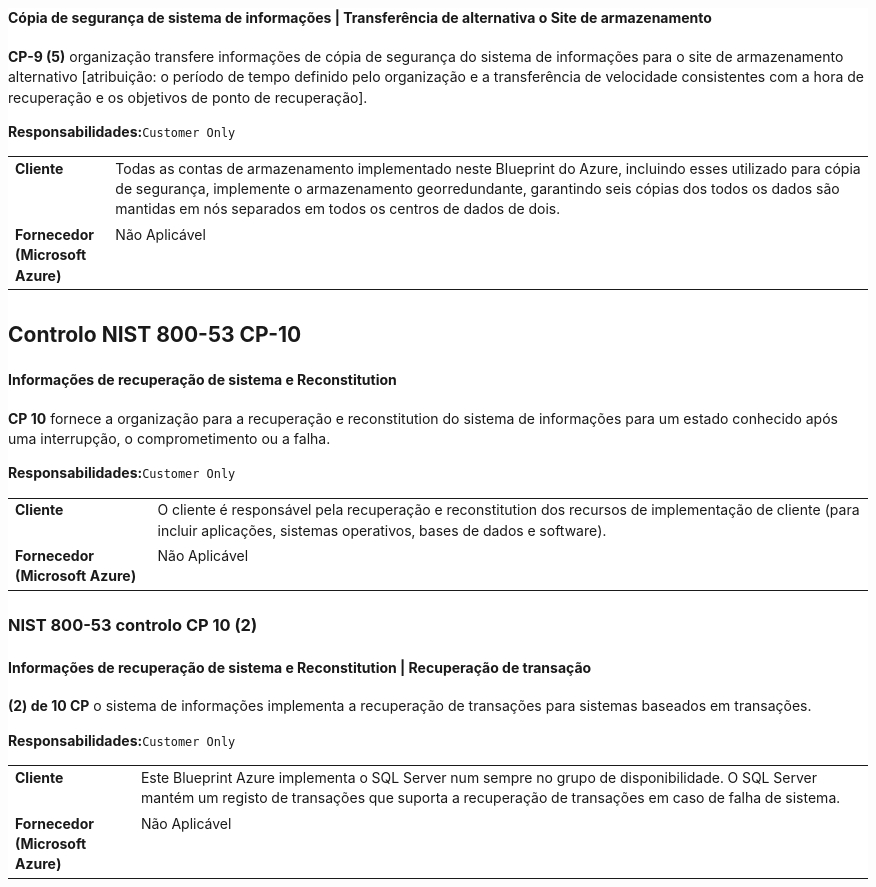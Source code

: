 #### <a name="information-system-backup--transfer-to-alternate-storage-site"></a>Cópia de segurança de sistema de informações | Transferência de alternativa o Site de armazenamento

**CP-9 (5)** organização transfere informações de cópia de segurança do sistema de informações para o site de armazenamento alternativo [atribuição: o período de tempo definido pelo organização e a transferência de velocidade consistentes com a hora de recuperação e os objetivos de ponto de recuperação].

**Responsabilidades:**`Customer Only`

|||
|---|---|
| **Cliente** | Todas as contas de armazenamento implementado neste Blueprint do Azure, incluindo esses utilizado para cópia de segurança, implemente o armazenamento georredundante, garantindo seis cópias dos todos os dados são mantidas em nós separados em todos os centros de dados de dois. |
| **Fornecedor (Microsoft Azure)** | Não Aplicável |


 ## <a name="nist-800-53-control-cp-10"></a>Controlo NIST 800-53 CP-10

#### <a name="information-system-recovery-and-reconstitution"></a>Informações de recuperação de sistema e Reconstitution

**CP 10** fornece a organização para a recuperação e reconstitution do sistema de informações para um estado conhecido após uma interrupção, o comprometimento ou a falha.

**Responsabilidades:**`Customer Only`

|||
|---|---|
| **Cliente** | O cliente é responsável pela recuperação e reconstitution dos recursos de implementação de cliente (para incluir aplicações, sistemas operativos, bases de dados e software). |
| **Fornecedor (Microsoft Azure)** | Não Aplicável |


 ### <a name="nist-800-53-control-cp-10-2"></a>NIST 800-53 controlo CP 10 (2)

#### <a name="information-system-recovery-and-reconstitution--transaction-recovery"></a>Informações de recuperação de sistema e Reconstitution | Recuperação de transação

**(2) de 10 CP** o sistema de informações implementa a recuperação de transações para sistemas baseados em transações.

**Responsabilidades:**`Customer Only`

|||
|---|---|
| **Cliente** | Este Blueprint Azure implementa o SQL Server num sempre no grupo de disponibilidade. O SQL Server mantém um registo de transações que suporta a recuperação de transações em caso de falha de sistema. |
| **Fornecedor (Microsoft Azure)** | Não Aplicável |
